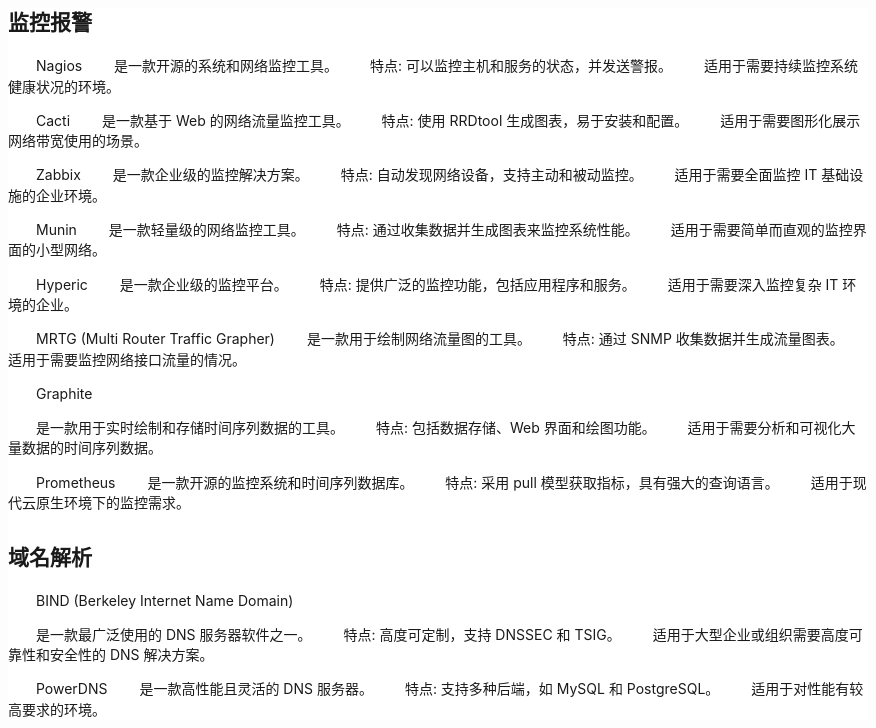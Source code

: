 ## 监控报警

‌‌‌　　Nagios
‌‌‌　　是一款开源的系统和网络监控工具。 
‌‌‌　　特点: 可以监控主机和服务的状态，并发送警报。 
‌‌‌　　适用于需要持续监控系统健康状况的环境。

‌‌‌　　Cacti
‌‌‌　　是一款基于 Web 的网络流量监控工具。 
‌‌‌　　特点: 使用 RRDtool 生成图表，易于安装和配置。
‌‌‌　　适用于需要图形化展示网络带宽使用的场景。

‌‌‌　　Zabbix
‌‌‌　　是一款企业级的监控解决方案。 
‌‌‌　　特点: 自动发现网络设备，支持主动和被动监控。 
‌‌‌　　适用于需要全面监控 IT 基础设施的企业环境。

‌‌‌　　Munin
‌‌‌　　是一款轻量级的网络监控工具。
‌‌‌　　特点: 通过收集数据并生成图表来监控系统性能。 
‌‌‌　　适用于需要简单而直观的监控界面的小型网络。

‌‌‌　　Hyperic
‌‌‌　　是一款企业级的监控平台。 
‌‌‌　　特点: 提供广泛的监控功能，包括应用程序和服务。 
‌‌‌　　适用于需要深入监控复杂 IT 环境的企业。

‌‌‌　　MRTG (Multi Router Traffic Grapher)
‌‌‌　　是一款用于绘制网络流量图的工具。
‌‌‌　　特点: 通过 SNMP 收集数据并生成流量图表。
‌‌‌　　适用于需要监控网络接口流量的情况。

‌‌‌　　Graphite

‌‌‌　　是一款用于实时绘制和存储时间序列数据的工具。
‌‌‌　　特点: 包括数据存储、Web 界面和绘图功能。 
‌‌‌　　适用于需要分析和可视化大量数据的时间序列数据。

‌‌‌　　Prometheus
‌‌‌　　是一款开源的监控系统和时间序列数据库。 
‌‌‌　　特点: 采用 pull 模型获取指标，具有强大的查询语言。 
‌‌‌　　适用于现代云原生环境下的监控需求。

## 域名解析

‌‌‌　　BIND (Berkeley Internet Name Domain)

‌‌‌　　是一款最广泛使用的 DNS 服务器软件之一。 
‌‌‌　　特点: 高度可定制，支持 DNSSEC 和 TSIG。 
‌‌‌　　适用于大型企业或组织需要高度可靠性和安全性的 DNS 解决方案。

‌‌‌　　PowerDNS
‌‌‌　　是一款高性能且灵活的 DNS 服务器。 
‌‌‌　　特点: 支持多种后端，如 MySQL 和 PostgreSQL。
‌‌‌　　适用于对性能有较高要求的环境。
